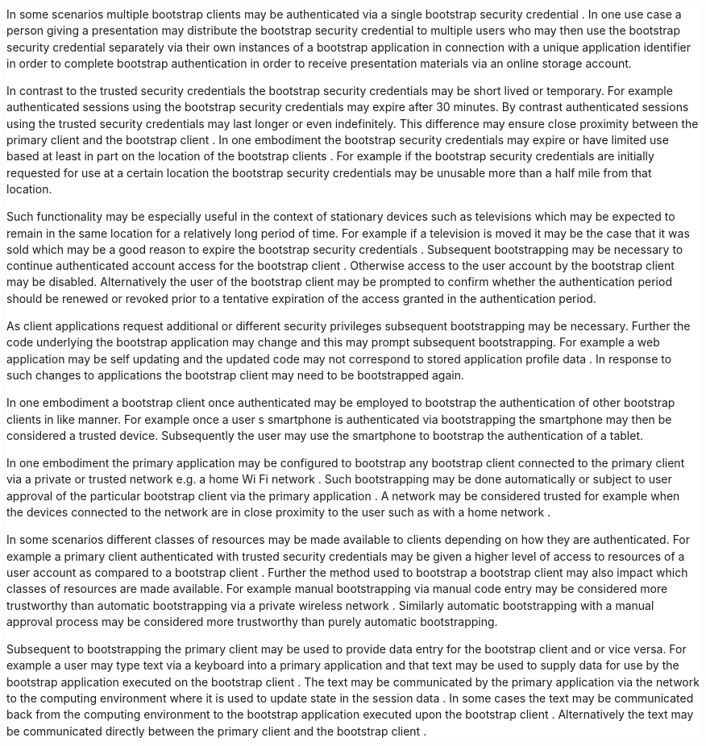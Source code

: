 In some scenarios multiple bootstrap clients may be authenticated via a single bootstrap security credential . In one use case a person giving a presentation may distribute the bootstrap security credential to multiple users who may then use the bootstrap security credential separately via their own instances of a bootstrap application in connection with a unique application identifier in order to complete bootstrap authentication in order to receive presentation materials via an online storage account.

In contrast to the trusted security credentials the bootstrap security credentials may be short lived or temporary. For example authenticated sessions using the bootstrap security credentials may expire after 30 minutes. By contrast authenticated sessions using the trusted security credentials may last longer or even indefinitely. This difference may ensure close proximity between the primary client and the bootstrap client . In one embodiment the bootstrap security credentials may expire or have limited use based at least in part on the location of the bootstrap clients . For example if the bootstrap security credentials are initially requested for use at a certain location the bootstrap security credentials may be unusable more than a half mile from that location.

Such functionality may be especially useful in the context of stationary devices such as televisions which may be expected to remain in the same location for a relatively long period of time. For example if a television is moved it may be the case that it was sold which may be a good reason to expire the bootstrap security credentials . Subsequent bootstrapping may be necessary to continue authenticated account access for the bootstrap client . Otherwise access to the user account by the bootstrap client may be disabled. Alternatively the user of the bootstrap client may be prompted to confirm whether the authentication period should be renewed or revoked prior to a tentative expiration of the access granted in the authentication period.

As client applications request additional or different security privileges subsequent bootstrapping may be necessary. Further the code underlying the bootstrap application may change and this may prompt subsequent bootstrapping. For example a web application may be self updating and the updated code may not correspond to stored application profile data . In response to such changes to applications the bootstrap client may need to be bootstrapped again.

In one embodiment a bootstrap client once authenticated may be employed to bootstrap the authentication of other bootstrap clients in like manner. For example once a user s smartphone is authenticated via bootstrapping the smartphone may then be considered a trusted device. Subsequently the user may use the smartphone to bootstrap the authentication of a tablet.

In one embodiment the primary application may be configured to bootstrap any bootstrap client connected to the primary client via a private or trusted network e.g. a home Wi Fi network . Such bootstrapping may be done automatically or subject to user approval of the particular bootstrap client via the primary application . A network may be considered trusted for example when the devices connected to the network are in close proximity to the user such as with a home network .

In some scenarios different classes of resources may be made available to clients depending on how they are authenticated. For example a primary client authenticated with trusted security credentials may be given a higher level of access to resources of a user account as compared to a bootstrap client . Further the method used to bootstrap a bootstrap client may also impact which classes of resources are made available. For example manual bootstrapping via manual code entry may be considered more trustworthy than automatic bootstrapping via a private wireless network . Similarly automatic bootstrapping with a manual approval process may be considered more trustworthy than purely automatic bootstrapping.

Subsequent to bootstrapping the primary client may be used to provide data entry for the bootstrap client and or vice versa. For example a user may type text via a keyboard into a primary application and that text may be used to supply data for use by the bootstrap application executed on the bootstrap client . The text may be communicated by the primary application via the network to the computing environment where it is used to update state in the session data . In some cases the text may be communicated back from the computing environment to the bootstrap application executed upon the bootstrap client . Alternatively the text may be communicated directly between the primary client and the bootstrap client .
